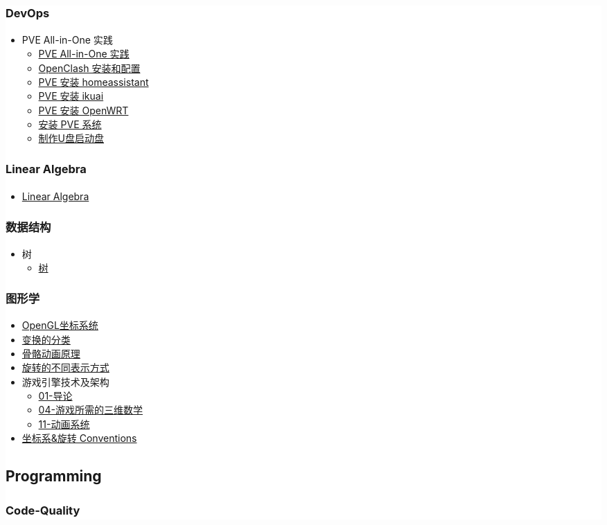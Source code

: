 ### DevOps

* PVE All-in-One 实践
  * [PVE All-in-One 实践](/Domain-Knowledge/DevOps/PVE%20All-in-One%20%E5%AE%9E%E8%B7%B5/)
  * [OpenClash 安装和配置](/Domain-Knowledge/DevOps/PVE%20All-in-One%20%E5%AE%9E%E8%B7%B5/OpenClash%20%E5%AE%89%E8%A3%85%E5%92%8C%E9%85%8D%E7%BD%AE.md)
  * [PVE 安装 homeassistant](/Domain-Knowledge/DevOps/PVE%20All-in-One%20%E5%AE%9E%E8%B7%B5/PVE%20%E5%AE%89%E8%A3%85%20homeassistant.md)
  * [PVE 安装 ikuai](/Domain-Knowledge/DevOps/PVE%20All-in-One%20%E5%AE%9E%E8%B7%B5/PVE%20%E5%AE%89%E8%A3%85%20ikuai.md)
  * [PVE 安装 OpenWRT](/Domain-Knowledge/DevOps/PVE%20All-in-One%20%E5%AE%9E%E8%B7%B5/PVE%20%E5%AE%89%E8%A3%85%20OpenWRT.md)
  * [安装 PVE 系统](/Domain-Knowledge/DevOps/PVE%20All-in-One%20%E5%AE%9E%E8%B7%B5/%E5%AE%89%E8%A3%85%20PVE%20%E7%B3%BB%E7%BB%9F.md)
  * [制作U盘启动盘](/Domain-Knowledge/DevOps/PVE%20All-in-One%20%E5%AE%9E%E8%B7%B5/%E5%88%B6%E4%BD%9CU%E7%9B%98%E5%90%AF%E5%8A%A8%E7%9B%98.md)

### Linear Algebra

* [Linear Algebra](/Domain-Knowledge/Linear%20Algebra/Linear%20Algebra.md)

### 数据结构

* 树
  * [树](/Domain-Knowledge/%E6%95%B0%E6%8D%AE%E7%BB%93%E6%9E%84/%E6%A0%91/%E6%A0%91.md)

### 图形学

* [OpenGL坐标系统](/Domain-Knowledge/%E5%9B%BE%E5%BD%A2%E5%AD%A6/OpenGL%E5%9D%90%E6%A0%87%E7%B3%BB%E7%BB%9F.md)
* [变换的分类](/Domain-Knowledge/%E5%9B%BE%E5%BD%A2%E5%AD%A6/%E5%8F%98%E6%8D%A2%E7%9A%84%E5%88%86%E7%B1%BB.md)
* [骨骼动画原理](/Domain-Knowledge/%E5%9B%BE%E5%BD%A2%E5%AD%A6/%E9%AA%A8%E9%AA%BC%E5%8A%A8%E7%94%BB%E5%8E%9F%E7%90%86.md)
* [旋转的不同表示方式](/Domain-Knowledge/%E5%9B%BE%E5%BD%A2%E5%AD%A6/%E6%97%8B%E8%BD%AC%E7%9A%84%E4%B8%8D%E5%90%8C%E8%A1%A8%E7%A4%BA%E6%96%B9%E5%BC%8F.md)
* 游戏引擎技术及架构
  * [01-导论](/Domain-Knowledge/%E5%9B%BE%E5%BD%A2%E5%AD%A6/%E6%B8%B8%E6%88%8F%E5%BC%95%E6%93%8E%E6%8A%80%E6%9C%AF%E5%8F%8A%E6%9E%B6%E6%9E%84/01-%E5%AF%BC%E8%AE%BA.md)
  * [04-游戏所需的三维数学](/Domain-Knowledge/%E5%9B%BE%E5%BD%A2%E5%AD%A6/%E6%B8%B8%E6%88%8F%E5%BC%95%E6%93%8E%E6%8A%80%E6%9C%AF%E5%8F%8A%E6%9E%B6%E6%9E%84/04-%E6%B8%B8%E6%88%8F%E6%89%80%E9%9C%80%E7%9A%84%E4%B8%89%E7%BB%B4%E6%95%B0%E5%AD%A6.md)
  * [11-动画系统](/Domain-Knowledge/%E5%9B%BE%E5%BD%A2%E5%AD%A6/%E6%B8%B8%E6%88%8F%E5%BC%95%E6%93%8E%E6%8A%80%E6%9C%AF%E5%8F%8A%E6%9E%B6%E6%9E%84/11-%E5%8A%A8%E7%94%BB%E7%B3%BB%E7%BB%9F.md)
* [坐标系&旋转 Conventions](/Domain-Knowledge/%E5%9B%BE%E5%BD%A2%E5%AD%A6/%E5%9D%90%E6%A0%87%E7%B3%BB%26%E6%97%8B%E8%BD%AC%20Conventions.md)

## Programming

### Code-Quality
